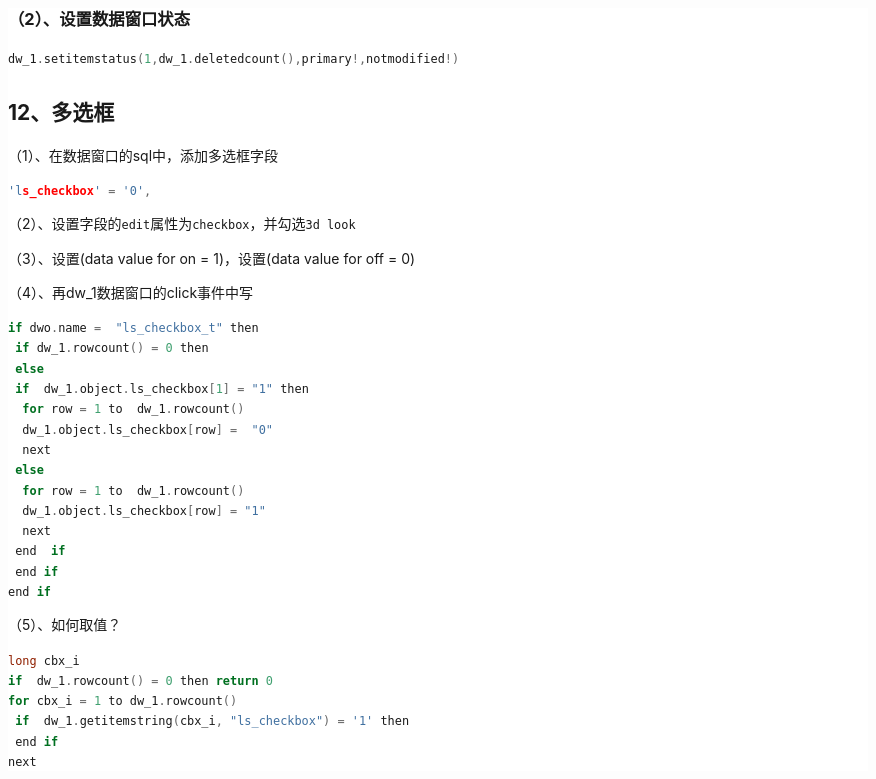 

### （2）、设置数据窗口状态



```c
dw_1.setitemstatus(1,dw_1.deletedcount(),primary!,notmodified!)
```



## 12、多选框



（1）、在数据窗口的sql中，添加多选框字段



```c
'ls_checkbox' = '0',
```



（2）、设置字段的`edit`属性为`checkbox`，并勾选`3d look`



（3）、设置(data value for on = 1)，设置(data value for off = 0)



（4）、再dw_1数据窗口的click事件中写



```c
if dwo.name =  "ls_checkbox_t" then
 if dw_1.rowcount() = 0 then
 else
 if  dw_1.object.ls_checkbox[1] = "1" then
  for row = 1 to  dw_1.rowcount()
  dw_1.object.ls_checkbox[row] =  "0"
  next
 else
  for row = 1 to  dw_1.rowcount()
  dw_1.object.ls_checkbox[row] = "1"
  next
 end  if
 end if
end if
```



（5）、如何取值？



```c
long cbx_i
if  dw_1.rowcount() = 0 then return 0
for cbx_i = 1 to dw_1.rowcount()
 if  dw_1.getitemstring(cbx_i, "ls_checkbox") = '1' then
 end if
next
```
